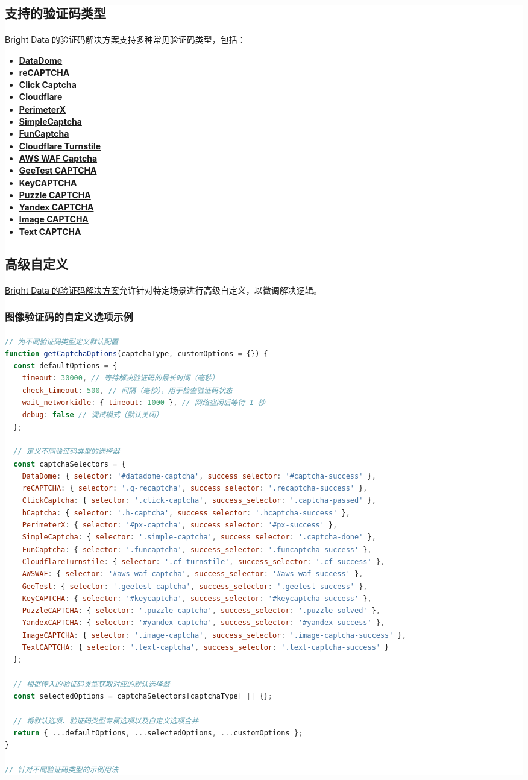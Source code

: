 ## 支持的验证码类型

Bright Data 的验证码解决方案支持多种常见验证码类型，包括：

- [**DataDome**](https://www.bright.cn/products/web-unlocker/captcha-solver/datadome)
- [**reCAPTCHA**](https://www.bright.cn/products/web-unlocker/captcha-solver/recaptcha)
- [**Click Captcha**](https://www.bright.cn/products/web-unlocker/captcha-solver/click-captcha)
- [**Cloudflare**](https://www.bright.cn/products/web-unlocker/captcha-solver/Cloudflare)
- [**PerimeterX**](https://www.bright.cn/products/web-unlocker/captcha-solver/perimeterx)
- [**SimpleCaptcha**](https://www.bright.cn/products/web-unlocker/captcha-solver/simplecaptcha)
- [**FunCaptcha**](https://www.bright.cn/products/web-unlocker/captcha-solver/funcaptcha)
- [**Cloudflare Turnstile**](https://www.bright.cn/products/web-unlocker/captcha-solver/cloudflare-turnstile)
- [**AWS WAF Captcha**](https://www.bright.cn/products/web-unlocker/captcha-solver/aws-waf-captcha)
- [**GeeTest CAPTCHA**](https://www.bright.cn/products/web-unlocker/captcha-solver/geetest-captcha)
- [**KeyCAPTCHA**](https://www.bright.cn/products/web-unlocker/captcha-solver/keycaptcha)
- [**Puzzle CAPTCHA**](https://www.bright.cn/products/web-unlocker/captcha-solver/puzzle-captcha)
- [**Yandex CAPTCHA**](https://www.bright.cn/products/web-unlocker/captcha-solver/yandex-captcha)
- [**Image CAPTCHA**](https://www.bright.cn/products/web-unlocker/captcha-solver/image-captcha)
- [**Text CAPTCHA**](https://www.bright.cn/products/web-unlocker/captcha-solver/text-captcha)

## 高级自定义

[Bright Data 的验证码解决方案](https://github.com/bright-cn/Captcha-solver)允许针对特定场景进行高级自定义，以微调解决逻辑。

### **图像验证码的自定义选项示例**  
```javascript
// 为不同验证码类型定义默认配置
function getCaptchaOptions(captchaType, customOptions = {}) {
  const defaultOptions = {
    timeout: 30000, // 等待解决验证码的最长时间（毫秒）
    check_timeout: 500, // 间隔（毫秒），用于检查验证码状态
    wait_networkidle: { timeout: 1000 }, // 网络空闲后等待 1 秒
    debug: false // 调试模式（默认关闭）
  };

  // 定义不同验证码类型的选择器
  const captchaSelectors = {
    DataDome: { selector: '#datadome-captcha', success_selector: '#captcha-success' },
    reCAPTCHA: { selector: '.g-recaptcha', success_selector: '.recaptcha-success' },
    ClickCaptcha: { selector: '.click-captcha', success_selector: '.captcha-passed' },
    hCaptcha: { selector: '.h-captcha', success_selector: '.hcaptcha-success' },
    PerimeterX: { selector: '#px-captcha', success_selector: '#px-success' },
    SimpleCaptcha: { selector: '.simple-captcha', success_selector: '.captcha-done' },
    FunCaptcha: { selector: '.funcaptcha', success_selector: '.funcaptcha-success' },
    CloudflareTurnstile: { selector: '.cf-turnstile', success_selector: '.cf-success' },
    AWSWAF: { selector: '#aws-waf-captcha', success_selector: '#aws-waf-success' },
    GeeTest: { selector: '.geetest-captcha', success_selector: '.geetest-success' },
    KeyCAPTCHA: { selector: '#keycaptcha', success_selector: '#keycaptcha-success' },
    PuzzleCAPTCHA: { selector: '.puzzle-captcha', success_selector: '.puzzle-solved' },
    YandexCAPTCHA: { selector: '#yandex-captcha', success_selector: '#yandex-success' },
    ImageCAPTCHA: { selector: '.image-captcha', success_selector: '.image-captcha-success' },
    TextCAPTCHA: { selector: '.text-captcha', success_selector: '.text-captcha-success' }
  };

  // 根据传入的验证码类型获取对应的默认选择器
  const selectedOptions = captchaSelectors[captchaType] || {};

  // 将默认选项、验证码类型专属选项以及自定义选项合并
  return { ...defaultOptions, ...selectedOptions, ...customOptions };
}

// 针对不同验证码类型的示例用法
```